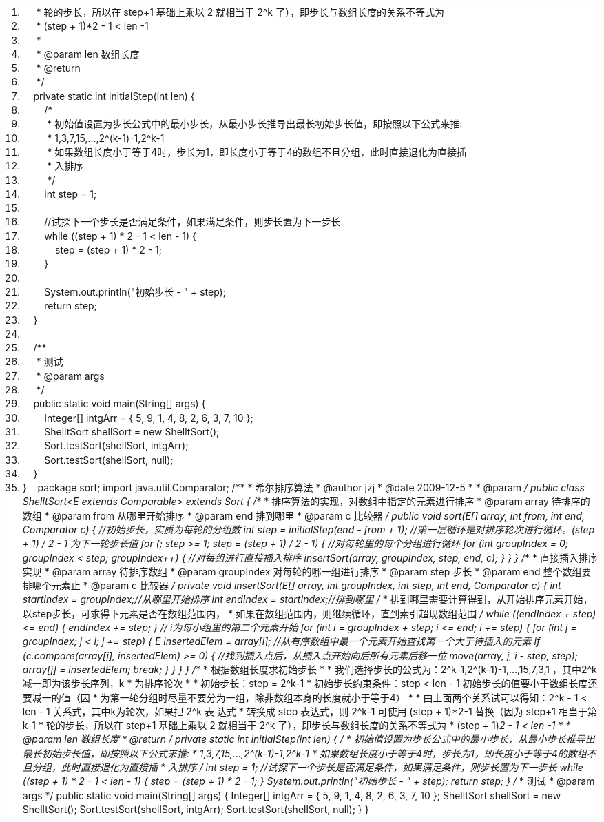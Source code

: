 1.      * 轮的步长，所以在 step+1 基础上乘以 2 就相当于 2^k 了），即步长与数组长度的关系不等式为 
1.      * (step + 1)*2 - 1 < len -1 
1.      *  
1.      * @param len 数组长度 
1.      * @return 
1.      */  
1.     private static int initialStep(int len) {  
1.         /* 
1.          * 初始值设置为步长公式中的最小步长，从最小步长推导出最长初始步长值，即按照以下公式来推: 
1.          * 1,3,7,15,...,2^(k-1)-1,2^k-1 
1.          * 如果数组长度小于等于4时，步长为1，即长度小于等于4的数组不且分组，此时直接退化为直接插 
1.          * 入排序 
1.          */  
1.         int step = 1;  
1.   
1.         //试探下一个步长是否满足条件，如果满足条件，则步长置为下一步长  
1.         while ((step + 1) * 2 - 1 < len - 1) {  
1.             step = (step + 1) * 2 - 1;  
1.         }  
1.   
1.         System.out.println("初始步长 - " + step);  
1.         return step;  
1.     }  
1.   
1.     /** 
1.      * 测试 
1.      * @param args 
1.      */  
1.     public static void main(String[] args) {  
1.         Integer[] intgArr = { 5, 9, 1, 4, 8, 2, 6, 3, 7, 10 };  
1.         ShelltSort<Integer> shellSort = new ShelltSort<Integer>();  
1.         Sort.testSort(shellSort, intgArr);  
1.         Sort.testSort(shellSort, null);  
1.     }  
1. }   
package sort; import java.util.Comparator; /** * 希尔排序算法 * @author jzj * @date 2009-12-5 * * @param <E> */ public class ShelltSort<E extends Comparable<E>> extends Sort<E> { /** * 排序算法的实现，对数组中指定的元素进行排序 * @param array 待排序的数组 * @param from 从哪里开始排序 * @param end 排到哪里 * @param c 比较器 */ public void sort(E[] array, int from, int end, Comparator<E> c) { //初始步长，实质为每轮的分组数 int step = initialStep(end - from + 1); //第一层循环是对排序轮次进行循环。(step + 1) / 2 - 1 为下一轮步长值 for (; step >= 1; step = (step + 1) / 2 - 1) { //对每轮里的每个分组进行循环 for (int groupIndex = 0; groupIndex < step; groupIndex++) { //对每组进行直接插入排序 insertSort(array, groupIndex, step, end, c); } } } /** * 直接插入排序实现 * @param array 待排序数组 * @param groupIndex 对每轮的哪一组进行排序 * @param step 步长 * @param end 整个数组要排哪个元素止 * @param c 比较器 */ private void insertSort(E[] array, int groupIndex, int step, int end, Comparator<E> c) { int startIndex = groupIndex;//从哪里开始排序 int endIndex = startIndex;//排到哪里 /* * 排到哪里需要计算得到，从开始排序元素开始，以step步长，可求得下元素是否在数组范围内， * 如果在数组范围内，则继续循环，直到索引超现数组范围 */ while ((endIndex + step) <= end) { endIndex += step; } // i为每小组里的第二个元素开始 for (int i = groupIndex + step; i <= end; i += step) { for (int j = groupIndex; j < i; j += step) { E insertedElem = array[i]; //从有序数组中最一个元素开始查找第一个大于待插入的元素 if (c.compare(array[j], insertedElem) >= 0) { //找到插入点后，从插入点开始向后所有元素后移一位 move(array, j, i - step, step); array[j] = insertedElem; break; } } } } /** * 根据数组长度求初始步长 * * 我们选择步长的公式为：2^k-1,2^(k-1)-1,...,15,7,3,1 ，其中2^k 减一即为该步长序列，k * 为排序轮次 * * 初始步长：step = 2^k-1 * 初始步长约束条件：step < len - 1 初始步长的值要小于数组长度还要减一的值（因 * 为第一轮分组时尽量不要分为一组，除非数组本身的长度就小于等于4） * * 由上面两个关系试可以得知：2^k - 1 < len - 1 关系式，其中k为轮次，如果把 2^k 表 达式 * 转换成 step 表达式，则 2^k-1 可使用 (step + 1)*2-1 替换（因为 step+1 相当于第k-1 * 轮的步长，所以在 step+1 基础上乘以 2 就相当于 2^k 了），即步长与数组长度的关系不等式为 * (step + 1)*2 - 1 < len -1 * * @param len 数组长度 * @return */ private static int initialStep(int len) { /* * 初始值设置为步长公式中的最小步长，从最小步长推导出最长初始步长值，即按照以下公式来推: * 1,3,7,15,...,2^(k-1)-1,2^k-1 * 如果数组长度小于等于4时，步长为1，即长度小于等于4的数组不且分组，此时直接退化为直接插 * 入排序 */ int step = 1; //试探下一个步长是否满足条件，如果满足条件，则步长置为下一步长 while ((step + 1) * 2 - 1 < len - 1) { step = (step + 1) * 2 - 1; } System.out.println("初始步长 - " + step); return step; } /** * 测试 * @param args */ public static void main(String[] args) { Integer[] intgArr = { 5, 9, 1, 4, 8, 2, 6, 3, 7, 10 }; ShelltSort<Integer> shellSort = new ShelltSort<Integer>(); Sort.testSort(shellSort, intgArr); Sort.testSort(shellSort, null); } } 
